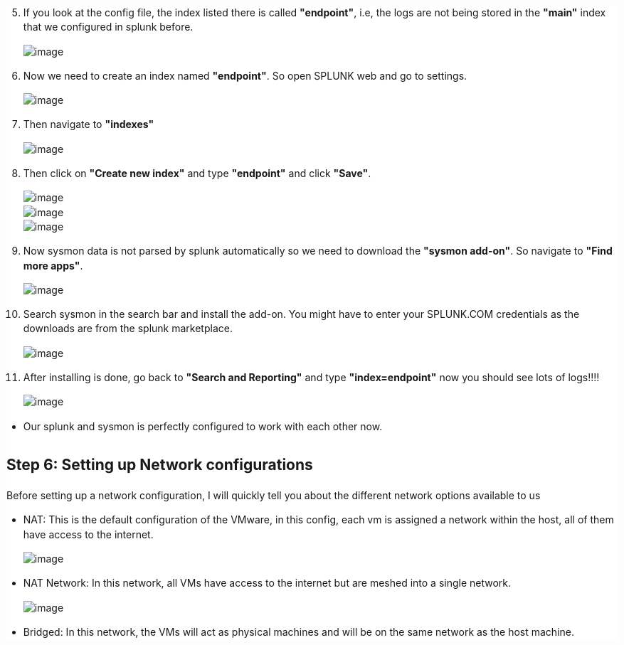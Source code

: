 5. If you look at the config file, the index listed there is called **"endpoint"**, i.e, the logs are not being stored in the **"main"** index that we configured in splunk before.

      <img width="737" height="514" alt="image" src="https://github.com/user-attachments/assets/99488b1d-17e9-49af-a206-b8f052a7e9c1" />

6. Now we need to create an index named **"endpoint"**. So open SPLUNK web and go to settings.

      <img width="1213" height="528" alt="image" src="https://github.com/user-attachments/assets/d150d378-4a22-46df-a9a5-8fcca7704b3f" />

7. Then navigate to **"indexes"**

      <img width="1229" height="524" alt="image" src="https://github.com/user-attachments/assets/83cb9306-21c9-4f87-851c-c7b3513ab5c7" />

8. Then click on **"Create new index"** and type **"endpoint"** and click **"Save"**.

      <img width="1240" height="571" alt="image" src="https://github.com/user-attachments/assets/99e56ffb-a2b1-481a-b7e1-87b66157dae2" /><br>
      <img width="829" height="529" alt="image" src="https://github.com/user-attachments/assets/954b012e-ba5b-4fbf-afcf-c779d43e5ab5" /><br>
      <img width="1210" height="575" alt="image" src="https://github.com/user-attachments/assets/357806ab-ab17-4ad0-ad95-8fb5672cb7b9" />

9. Now sysmon data is not parsed by splunk automatically so we need to download the **"sysmon add-on"**. So navigate to **"Find more apps"**.

      <img width="601" height="286" alt="image" src="https://github.com/user-attachments/assets/8085f262-72ee-4ab6-88ca-325a50eeefde" />

10. Search sysmon in the search bar and install the add-on. You might have to enter your SPLUNK.COM credentials as the downloads are from the splunk marketplace.

       <img width="1237" height="564" alt="image" src="https://github.com/user-attachments/assets/1985d7e2-fc2e-4c73-95b7-d362513d57a3" />

11. After installing is done, go back to **"Search and Reporting"** and type **"index=endpoint"** now you should see lots of logs!!!!

       <img width="1202" height="558" alt="image" src="https://github.com/user-attachments/assets/c6911f43-3110-4cf5-bad3-991d36ca0f7f" />

- Our splunk and sysmon is perfectly configured to work with each other now.


## Step 6: Setting up Network configurations

Before setting up a network configuration, I will quickly tell you about the different network options available to us

- NAT: This is the default configuration of the VMware, in this config, each vm is assigned a network within the host, all of them have access to the internet.
  
  <img width="913" height="644" alt="image" src="https://github.com/user-attachments/assets/8c3727fb-65fa-424c-a824-ba7ba317ebea" />

- NAT Network: In this network, all VMs have access to the internet but are meshed into a single network.

   <img width="913" height="644" alt="image" src="https://github.com/user-attachments/assets/179ff2b2-e4de-49d3-a0d0-b3c2f03f9a42" />

- Bridged: In this network, the VMs will act as physical machines and will be on the same network as the host machine.
   
